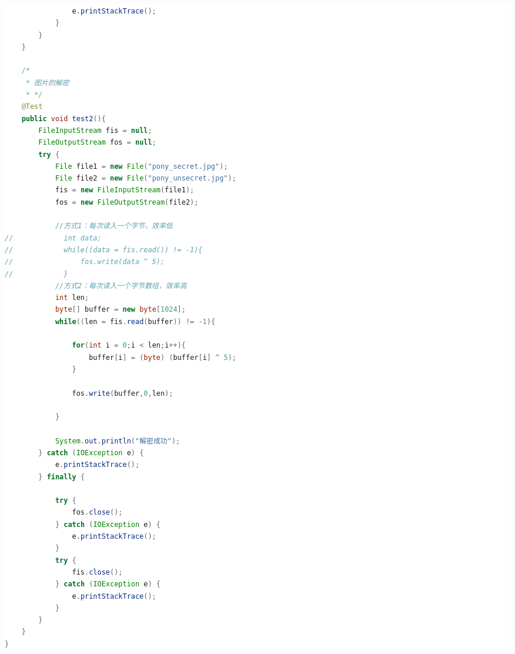 ```java
                e.printStackTrace();
            }
        }
    }

    /*
     * 图片的解密
     * */
    @Test
    public void test2(){
        FileInputStream fis = null;
        FileOutputStream fos = null;
        try {
            File file1 = new File("pony_secret.jpg");
            File file2 = new File("pony_unsecret.jpg");
            fis = new FileInputStream(file1);
            fos = new FileOutputStream(file2);

            //方式1：每次读入一个字节，效率低
//            int data;
//            while((data = fis.read()) != -1){
//                fos.write(data ^ 5);
//            }
            //方式2：每次读入一个字节数组，效率高
            int len;
            byte[] buffer = new byte[1024];
            while((len = fis.read(buffer)) != -1){

                for(int i = 0;i < len;i++){
                    buffer[i] = (byte) (buffer[i] ^ 5);
                }

                fos.write(buffer,0,len);

            }

            System.out.println("解密成功");
        } catch (IOException e) {
            e.printStackTrace();
        } finally {

            try {
                fos.close();
            } catch (IOException e) {
                e.printStackTrace();
            }
            try {
                fis.close();
            } catch (IOException e) {
                e.printStackTrace();
            }
        }
    }
}
```
